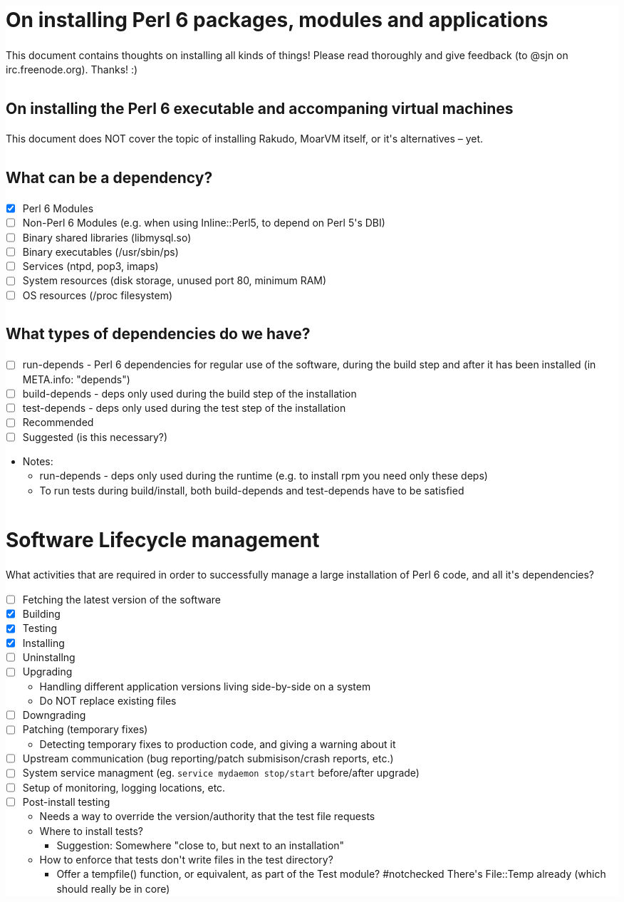 # On installing Perl 6 packages, modules and applications

This document contains thoughts on installing all kinds of things! Please read thoroughly and give feedback (to @sjn on irc.freenode.org). Thanks! :)

## On installing the Perl 6 executable and accompaning virtual machines

This document does NOT cover the topic of installing Rakudo, MoarVM itself, or it's alternatives – yet.

## What can be a dependency?

- [x] Perl 6 Modules
- [ ] Non-Perl 6 Modules (e.g. when using Inline::Perl5, to depend on Perl 5's DBI)
- [ ] Binary shared libraries (libmysql.so)
- [ ] Binary executables (/usr/sbin/ps)
- [ ] Services (ntpd, pop3, imaps)
- [ ] System resources (disk storage, unused port 80, minimum RAM)
- [ ] OS resources (/proc filesystem)

## What types of dependencies do we have?

- [ ] run-depends - Perl 6 dependencies for regular use of the software, during the build step and after it has been installed (in META.info: "depends")
- [ ] build-depends - deps only used during the build step of the installation
- [ ] test-depends - deps only used during the test step of the installation
- [ ] Recommended
- [ ] Suggested (is this necessary?)
- Notes: 
    - run-depends - deps only used during the runtime (e.g. to install rpm you need only these deps)
    - To run tests during build/install, both build-depends and test-depends have to be satisfied

# Software Lifecycle management

What activities that are required in order to successfully manage a large installation of Perl 6 code, and all it's dependencies?

- [ ] Fetching the latest version of the software
- [x] Building
- [x] Testing
- [x] Installing
- [ ] Uninstallng
- [ ] Upgrading
    - Handling different application versions living side-by-side on a system
    - Do NOT replace existing files
- [ ] Downgrading
- [ ] Patching (temporary fixes)
    - Detecting temporary fixes to production code, and giving a warning about it
- [ ] Upstream communication (bug reporting/patch submisison/crash reports, etc.)
- [ ] System service managment (eg. `service mydaemon stop/start` before/after upgrade)
- [ ] Setup of monitoring, logging locations, etc.
- [ ] Post-install testing
    - Needs a way to override the version/authority that the test file requests
    - Where to install tests?
        - Suggestion: Somewhere "close to, but next to an installation"
    - How to enforce that tests don't write files in the test directory?
        - Offer a tempfile() function, or equivalent, as part of the Test module? #notchecked There's File::Temp already (which should really be in core)
